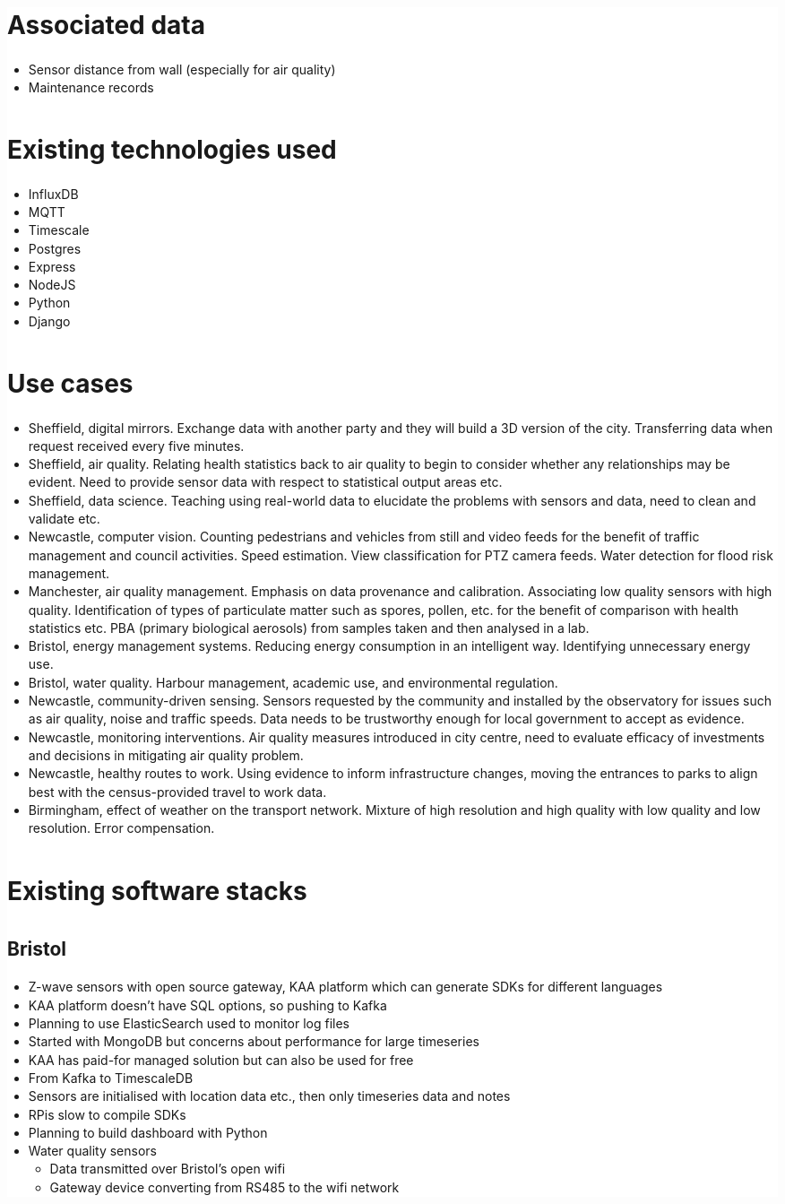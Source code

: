 # Associated data
 * Sensor distance from wall (especially for air quality)
 * Maintenance records 

# Existing technologies used
 * InfluxDB
 * MQTT
 * Timescale
 * Postgres
 * Express
 * NodeJS
 * Python
 * Django

# Use cases
 * Sheffield, digital mirrors. Exchange data with another party and they will build a 3D version of the city. Transferring data when request received every five minutes.
 * Sheffield, air quality. Relating health statistics back to air quality to begin to consider whether any relationships may be evident. Need to provide sensor data with respect to statistical output areas etc.
 * Sheffield, data science. Teaching using real-world data to elucidate the problems with sensors and data, need to clean and validate etc.
 * Newcastle, computer vision. Counting pedestrians and vehicles from still and video feeds for the benefit of traffic management and council activities. Speed estimation. View classification for PTZ camera feeds. Water detection for flood risk management. 
 * Manchester, air quality management. Emphasis on data provenance and calibration. Associating low quality sensors with high quality. Identification of types of particulate matter such as spores, pollen, etc. for the benefit of comparison with health statistics etc. PBA (primary biological aerosols) from samples taken and then analysed in a lab.
 * Bristol, energy management systems. Reducing energy consumption in an intelligent way. Identifying unnecessary energy use. 
 * Bristol, water quality. Harbour management, academic use, and environmental regulation. 
 * Newcastle, community-driven sensing. Sensors requested by the community and installed by the observatory for issues such as air quality, noise and traffic speeds. Data needs to be trustworthy enough for local government to accept as evidence.
 * Newcastle, monitoring interventions. Air quality measures introduced in city centre, need to evaluate efficacy of investments and decisions in mitigating air quality problem.
 * Newcastle, healthy routes to work. Using evidence to inform infrastructure changes, moving the entrances to parks to align best with the census-provided travel to work data.
 * Birmingham, effect of weather on the transport network. Mixture of high resolution and high quality with low quality and low resolution. Error compensation. 

# Existing software stacks

## Bristol
 * Z-wave sensors with open source gateway, KAA platform which can generate SDKs for different languages
 * KAA platform doesn’t have SQL options, so pushing to Kafka
 * Planning to use ElasticSearch used to monitor log files
 * Started with MongoDB but concerns about performance for large timeseries
 * KAA has paid-for managed solution but can also be used for free
 * From Kafka to TimescaleDB
 * Sensors are initialised with location data etc., then only timeseries data and notes
 * RPis slow to compile SDKs
 * Planning to build dashboard with Python
 * Water quality sensors
   * Data transmitted over Bristol’s open wifi
   * Gateway device converting from RS485 to the wifi network